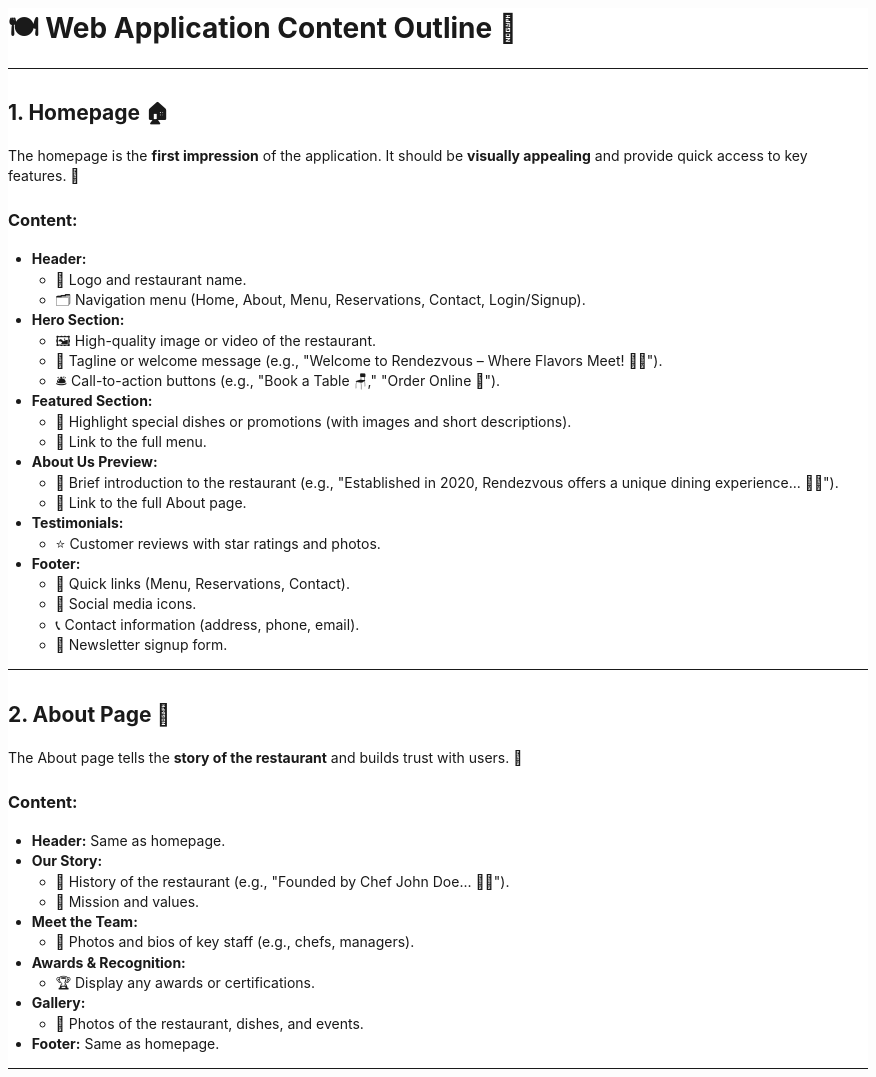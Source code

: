 # **🍽️ Web Application Content Outline** 🚀

---

## **1. Homepage** 🏠
The homepage is the **first impression** of the application. It should be **visually appealing** and provide quick access to key features. 🌟

### **Content:**
- **Header:**
  - 🎨 Logo and restaurant name.
  - 🗂️ Navigation menu (Home, About, Menu, Reservations, Contact, Login/Signup).
- **Hero Section:**
  - 🖼️ High-quality image or video of the restaurant.
  - 🎉 Tagline or welcome message (e.g., "Welcome to Rendezvous – Where Flavors Meet! 🍴✨").
  - 🛎️ Call-to-action buttons (e.g., "Book a Table 🪑," "Order Online 📱").
- **Featured Section:**
  - 🍔 Highlight special dishes or promotions (with images and short descriptions).
  - 🔗 Link to the full menu.
- **About Us Preview:**
  - 📜 Brief introduction to the restaurant (e.g., "Established in 2020, Rendezvous offers a unique dining experience... 🍷🍴").
  - 🔗 Link to the full About page.
- **Testimonials:**
  - ⭐ Customer reviews with star ratings and photos.
- **Footer:**
  - 🔗 Quick links (Menu, Reservations, Contact).
  - 📱 Social media icons.
  - 📞 Contact information (address, phone, email).
  - 📧 Newsletter signup form.

---

## **2. About Page** 📖
The About page tells the **story of the restaurant** and builds trust with users. 🌟

### **Content:**
- **Header:** Same as homepage.
- **Our Story:**
  - 📜 History of the restaurant (e.g., "Founded by Chef John Doe... 👨‍🍳").
  - 🎯 Mission and values.
- **Meet the Team:**
  - 👥 Photos and bios of key staff (e.g., chefs, managers).
- **Awards & Recognition:**
  - 🏆 Display any awards or certifications.
- **Gallery:**
  - 📸 Photos of the restaurant, dishes, and events.
- **Footer:** Same as homepage.

---